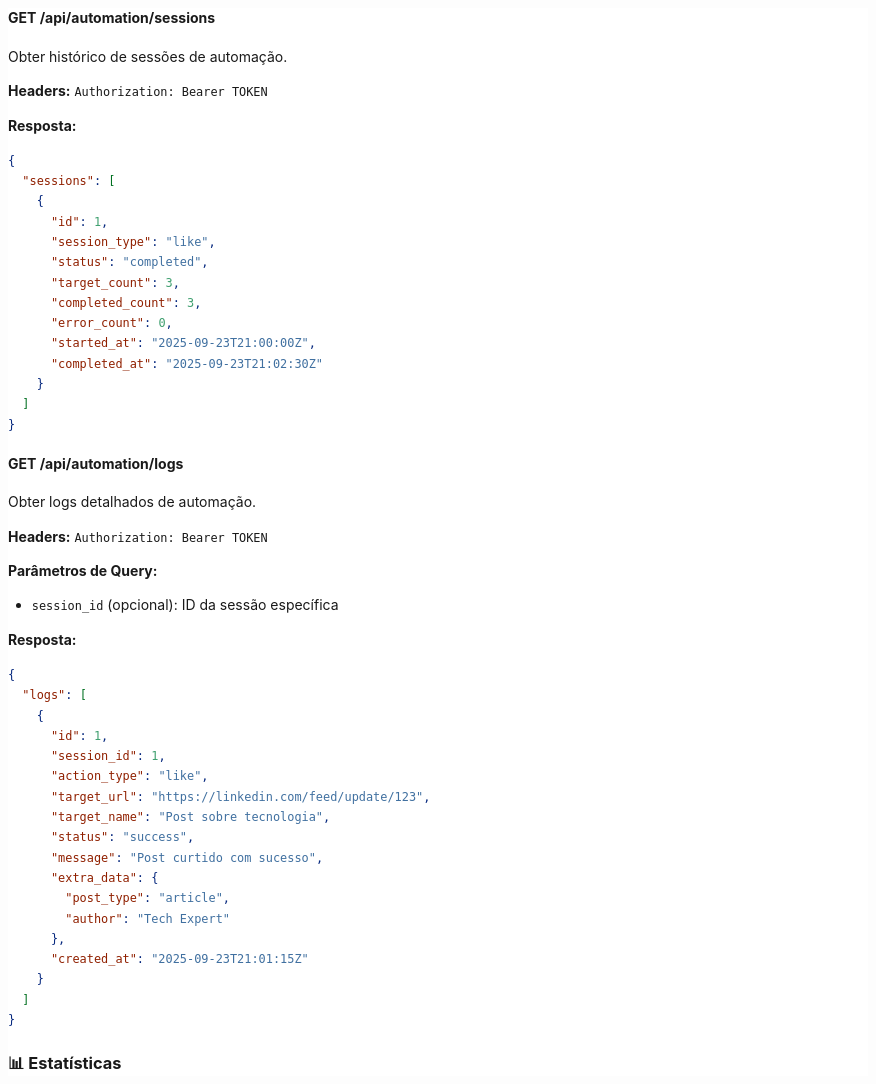 #### GET /api/automation/sessions
Obter histórico de sessões de automação.

**Headers:** `Authorization: Bearer TOKEN`

**Resposta:**
```json
{
  "sessions": [
    {
      "id": 1,
      "session_type": "like",
      "status": "completed",
      "target_count": 3,
      "completed_count": 3,
      "error_count": 0,
      "started_at": "2025-09-23T21:00:00Z",
      "completed_at": "2025-09-23T21:02:30Z"
    }
  ]
}
```

#### GET /api/automation/logs
Obter logs detalhados de automação.

**Headers:** `Authorization: Bearer TOKEN`

**Parâmetros de Query:**
- `session_id` (opcional): ID da sessão específica

**Resposta:**
```json
{
  "logs": [
    {
      "id": 1,
      "session_id": 1,
      "action_type": "like",
      "target_url": "https://linkedin.com/feed/update/123",
      "target_name": "Post sobre tecnologia",
      "status": "success",
      "message": "Post curtido com sucesso",
      "extra_data": {
        "post_type": "article",
        "author": "Tech Expert"
      },
      "created_at": "2025-09-23T21:01:15Z"
    }
  ]
}
```

### 📊 Estatísticas
